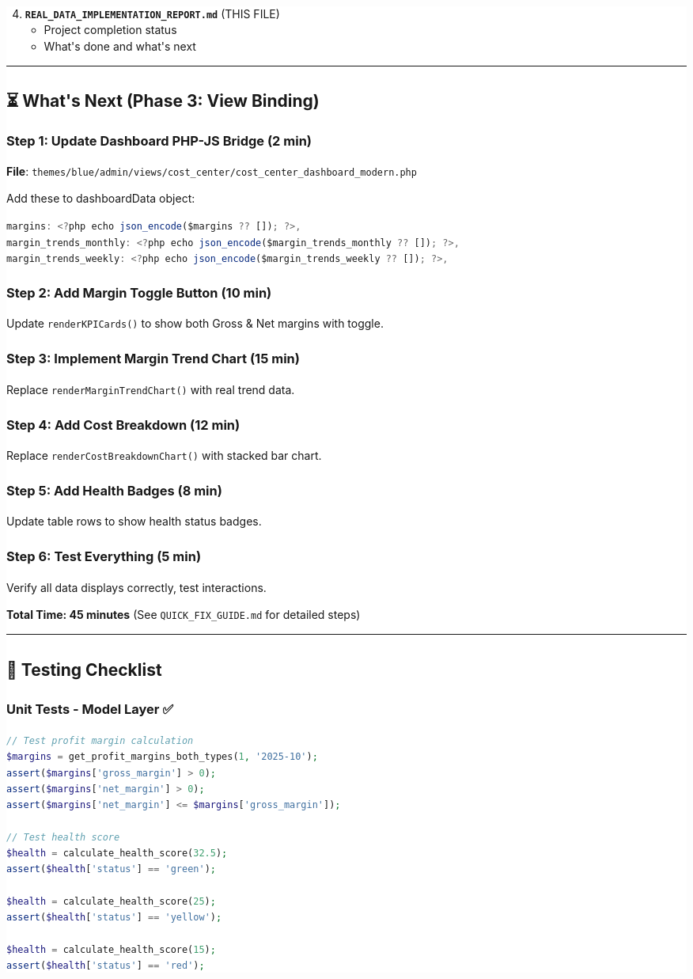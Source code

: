 4. **`REAL_DATA_IMPLEMENTATION_REPORT.md`** (THIS FILE)
   - Project completion status
   - What's done and what's next

---

## ⏳ What's Next (Phase 3: View Binding)

### Step 1: Update Dashboard PHP-JS Bridge (2 min)

**File**: `themes/blue/admin/views/cost_center/cost_center_dashboard_modern.php`

Add these to dashboardData object:

```javascript
margins: <?php echo json_encode($margins ?? []); ?>,
margin_trends_monthly: <?php echo json_encode($margin_trends_monthly ?? []); ?>,
margin_trends_weekly: <?php echo json_encode($margin_trends_weekly ?? []); ?>,
```

### Step 2: Add Margin Toggle Button (10 min)

Update `renderKPICards()` to show both Gross & Net margins with toggle.

### Step 3: Implement Margin Trend Chart (15 min)

Replace `renderMarginTrendChart()` with real trend data.

### Step 4: Add Cost Breakdown (12 min)

Replace `renderCostBreakdownChart()` with stacked bar chart.

### Step 5: Add Health Badges (8 min)

Update table rows to show health status badges.

### Step 6: Test Everything (5 min)

Verify all data displays correctly, test interactions.

**Total Time: 45 minutes** (See `QUICK_FIX_GUIDE.md` for detailed steps)

---

## 🧪 Testing Checklist

### Unit Tests - Model Layer ✅

```php
// Test profit margin calculation
$margins = get_profit_margins_both_types(1, '2025-10');
assert($margins['gross_margin'] > 0);
assert($margins['net_margin'] > 0);
assert($margins['net_margin'] <= $margins['gross_margin']);

// Test health score
$health = calculate_health_score(32.5);
assert($health['status'] == 'green');

$health = calculate_health_score(25);
assert($health['status'] == 'yellow');

$health = calculate_health_score(15);
assert($health['status'] == 'red');
```
